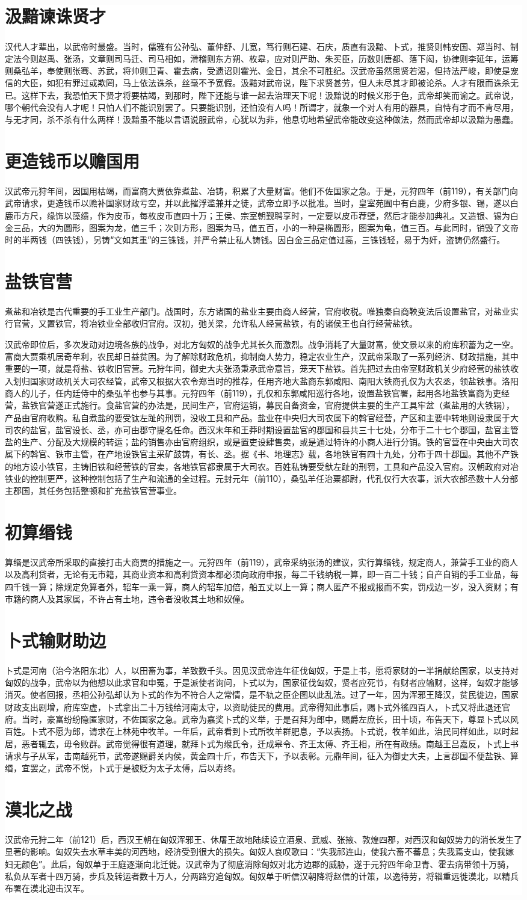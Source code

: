 # 汲黯谏诛贤才

汉代人才辈出，以武帝时最盛。当时，儒雅有公孙弘、董仲舒、儿宽，笃行则石建、石庆，质直有汲黯、卜式，推贤则韩安国、郑当时、制定法今则赵禹、张汤，文章则司马迁、司马相如，滑稽则东方朔、枚皋，应对则严助、朱买臣，历数则唐都、落下闳，协律则李延年，运筹则桑弘羊，奉使则张骞、苏武，将帅则卫青、霍去病，受遗诏则霍光、金日，其余不可胜纪。汉武帝虽然思贤若渴，但持法严峻，即使是宠信的大臣，如犯有罪过或欺罔，马上依法诛杀，丝毫不予宽假。汲黯对武帝说，陛下求贤甚劳，但人未尽其才即被论杀。人才有限而诛杀无已。这样下去，我恐怕天下贤才将要枯竭，到那时，陛下还能与谁一起去治理天下呢！汲黯说的时候义形于色，武帝却笑而谕之。武帝说，哪个朝代会没有人才呢！只怕人们不能识别罢了。只要能识别，还怕没有人吗！所谓才，就象一个对人有用的器具，自恃有才而不肯尽用，与无才同，杀不杀有什么两样！汲黯虽不能以言语说服武帝，心犹以为非，他息切地希望武帝能改变这种做法，然而武帝却以汲黯为愚蠢。

# 更造钱币以赡国用

汉武帝元狩年间，因国用枯竭，而富商大贾依靠煮盐、冶铸，积累了大量财富。他们不佐国家之急。于是，元狩四年（前119），有关部门向武帝请求，更造钱币以赡补国家财政亏空，并以此摧浮滥兼并之徒，武帝立即予以批准。当时，皇室苑囿中有白鹿，少府多银、锡，遂以白鹿币方尺，缘饰以藻缋，作为皮币，每枚皮币直四十万；王侯、宗室朝觐聘享时，一定要以皮币荐壁，然后才能参加典礼。又造银、锡为白金三品，大的为圆形，图案为龙，值三千；次则方形，图案为马，值五百，小的一种是椭圆形，图案为龟，值三百。与此同时，销毁了文帝时的半两钱（四铁钱），另铸“文如其重”的三铢钱，并严令禁止私人铸钱。因白金三品定值过高，三铢钱轻，易于为奸，盗铸仍然盛行。

# 盐铁官营

煮盐和冶铁是古代重要的手工业生产部门。战国时，东方诸国的盐业主要由商人经营，官府收税。唯独秦自商鞅变法后设置盐官，对盐业实行官营，又置铁官，将冶铁业全部收归官府。汉初，弛关梁，允许私人经营盐铁，有的诸侯王也自行经营盐铁。

汉武帝即位后，多次发动对边境各族的战争，对北方匈奴的战争尤其长久而激烈。战争消耗了大量财富，使文景以来的府库积蓄为之一空。富商大贾乘机居奇牟利，农民却日益贫困。为了解除财政危机，抑制商人势力，稳定农业生产，汉武帝采取了一系列经济、财政措施，其中重要的一项，就是将盐、铁收旧官营。元狩年间，御史大夫张汤秉承武帝意旨，笼天下盐铁。首先把过去由帝室财政机关少府经营的盐铁收入划归国家财政机关大司农经管，武帝又根据大农令郑当时的推荐，任用齐地大盐商东郭咸阳、南阳大铁商孔仅为大农丞，领盐铁事。洛阳商人的儿子，任内廷侍中的桑弘羊也参与其事。元狩四年（前119），孔仅和东郭咸阳巡行各地，设置盐铁官署，起用各地盐铁富商为吏经营，盐铁官营遂正式施行。食盐官营的办法是，民间生产，官府运销，募民自备资金，官府提供主要的生产工具牢盆（煮盐用的大铁锅），产品由官府收购。私自煮盐的要受钛左趾的刑罚，没收工具和产品。盐业在中央归大司农属下的斡官经营，产区和主要中转地则设隶属于大司农的盐官，盐官设长、丞，亦可由郡守提名任命。西汉末年和王莽时期设置盐官的郡国和县共三十七处，分布于二十七个郡国，盐官主管盐的生产、分配及大规模的转运；盐的销售亦由官府组织，或是置吏设肆售卖，或是通过特许的小商人进行分销。铁的官营在中央由大司农属下的斡官、铁市主管，在产地设铁官主采矿鼓铸，有长、丞。据《书、地理志》载，各地铁官有四十九处，分布于四十郡国。其他不产铁的地方设小铁官，主铸旧铁和经营铁的官卖，各地铁官都隶属于大司农。百姓私铸要受釱左趾的刑罚，工具和产品没入官府。汉朝政府对冶铁业的控制更严，这种控制包括了生产和流通的全过程。元封元年（前110），桑弘羊任治粟都尉，代孔仅行大农事，派大农部丞数十人分部主郡国，其任务包括整顿和扩充盐铁官营事业。 

# 初算缗钱

算缗是汉武帝所采取的直接打击大商贾的措施之一。元狩四年（前119），武帝采纳张汤的建议，实行算缗钱，规定商人，兼营手工业的商人以及高利贷者，无论有无市籍，其商业资本和高利贷资本都必须向政府申报，每二千钱纳税一算，即一百二十钱；自产自销的手工业品，每四千钱一算；除规定免算者外，轺车一乘一算，商人的轺车加倍，船五丈以上一算；商人匿产不报或报而不实，罚戍边一岁，没入资财；有市籍的商人及其家属，不许占有土地，违令者没收其土地和奴僮。

# 卜式输财助边

卜式是河南（治今洛阳东北）人，以田畜为事，羊致数千头。因见汉武帝连年征伐匈奴，于是上书，愿将家财的一半捐献给国家，以支持对匈奴的战争，武帝以为他想以此求官和申冤，于是派使者询问，卜式以为，国家征伐匈奴，贤者应死节，有财者应输财，这样，匈奴才能够消灭。使者回报，丞相公孙弘却认为卜式的作为不符合人之常情，是不轨之臣企图以此乱法。过了一年，因为浑邪王降汉，贫民徙边，国家财政支出剧增，府库空虚，卜式拿出二十万钱给河南太守，以资助徒民的费用。武帝得知此事后，赐卜式外徭四百人，卜式又将此退还官府。当时，豪富纷纷隐匿家财，不佐国家之急。武帝为嘉奖卜式的义举，于是召拜为郎中，赐爵左庶长，田十顷，布告天下，尊显卜式以风百姓。卜式不愿为郎，请求在上林苑中牧羊。一年后，武帝看到卜式所牧羊群肥息，予以表扬。卜式说，牧羊如此，治民同样如此，以时起居，恶者辄去，毋令败群。武帝觉得很有道理，就拜卜式为缑氏令，迁成皋令、齐王太傅、齐王相，所在有政绩。南越王吕嘉反，卜式上书请求与子从军，击南越死节，武帝遂赐爵关内侯，黄金四十斤，布告天下，予以表彰。元鼎年间，征入为御史大夫，上言郡国不便盐铁、算缗，宜罢之，武帝不悦，卜式于是被贬为太子太傅，后以寿终。

# 漠北之战

汉武帝元狩二年（前121）后，西汉王朝在匈奴浑邪王、休屠王故地陆续设立酒泉、武威、张掖、敦煌四郡，对西汉和匈奴势力的消长发生了显著的影响。匈奴失去水草丰美的河西地，经济受到很大的损失。匈奴人哀叹歌曰：“失我祁连山，使我六畜不蕃息；失我焉支山，使我嫁妇无颜色”。此后，匈奴单于王庭逐渐向北迁徙。汉武帝为了彻底消除匈奴对北方边郡的威胁，遂于元狩四年命卫青、霍去病带领十万骑，私负从军者十四万骑，步兵及转运者数十万人，分两路穷追匈奴。匈奴单于听信汉朝降将赵信的计策，以逸待劳，将辎重远徙漠北，以精兵布署在漠北迎击汉军。

